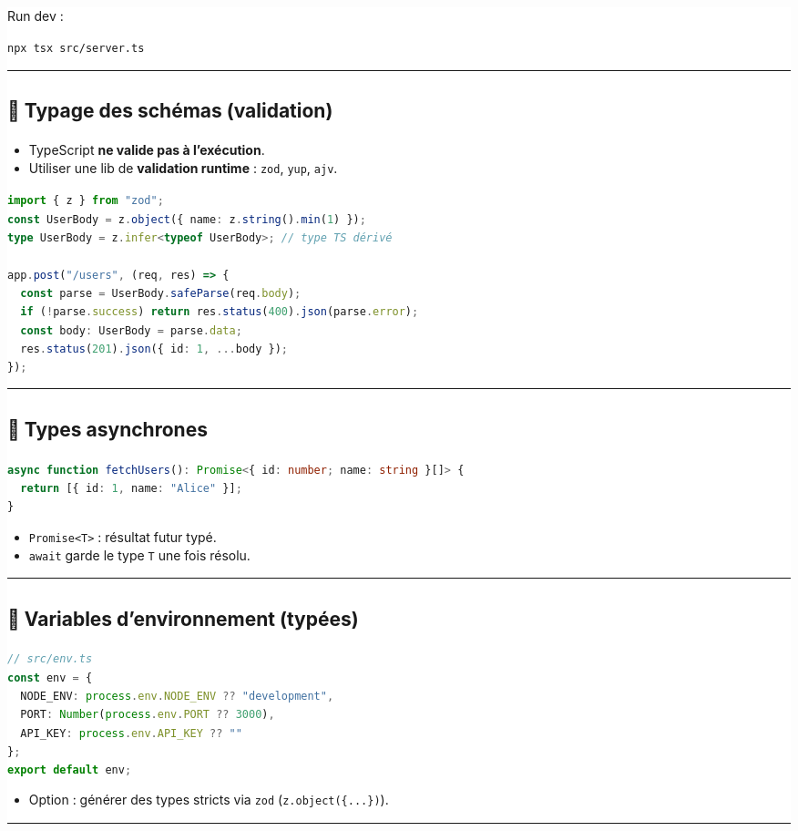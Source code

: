 Run dev :
```bash
npx tsx src/server.ts
```

---

## 🧾 Typage des schémas (validation)

- TypeScript **ne valide pas à l’exécution**.  
- Utiliser une lib de **validation runtime** : `zod`, `yup`, `ajv`.  

```ts
import { z } from "zod";
const UserBody = z.object({ name: z.string().min(1) });
type UserBody = z.infer<typeof UserBody>; // type TS dérivé

app.post("/users", (req, res) => {
  const parse = UserBody.safeParse(req.body);
  if (!parse.success) return res.status(400).json(parse.error);
  const body: UserBody = parse.data;
  res.status(201).json({ id: 1, ...body });
});
```

---

## 🧪 Types asynchrones

```ts
async function fetchUsers(): Promise<{ id: number; name: string }[]> {
  return [{ id: 1, name: "Alice" }];
}
```

- `Promise<T>` : résultat futur typé.  
- `await` garde le type `T` une fois résolu.

---

## 🔐 Variables d’environnement (typées)

```ts
// src/env.ts
const env = {
  NODE_ENV: process.env.NODE_ENV ?? "development",
  PORT: Number(process.env.PORT ?? 3000),
  API_KEY: process.env.API_KEY ?? ""
};
export default env;
```

- Option : générer des types stricts via `zod` (`z.object({...})`).

---
